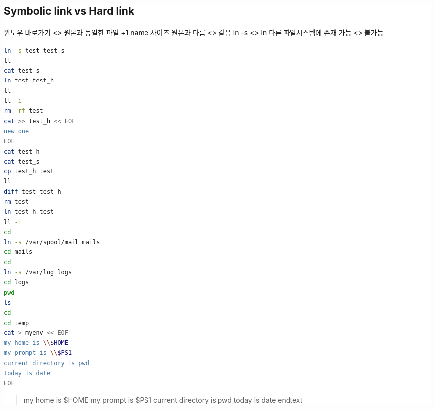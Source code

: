 ## Symbolic link vs Hard link

윈도우 바로가기 <> 원본과 동일한 파일 +1 name
사이즈 원본과 다름 <> 같음
ln -s <> ln
다른 파일시스템에 존재 가능 <> 불가능

```bash
ln -s test test_s
ll
cat test_s
ln test test_h
ll
ll -i
rm -rf test
cat >> test_h << EOF
new one
EOF
cat test_h
cat test_s
cp test_h test
ll
diff test test_h
rm test
ln test_h test
ll -i
cd
ln -s /var/spool/mail mails
cd mails
cd
ln -s /var/log logs
cd logs
pwd
ls
cd
cd temp
cat > myenv << EOF
my home is \\$HOME
my prompt is \\$PS1
current directory is pwd
today is date
EOF

```

> my home is $HOME
my prompt is $PS1
current directory is pwd
today is date
endtext
> 
